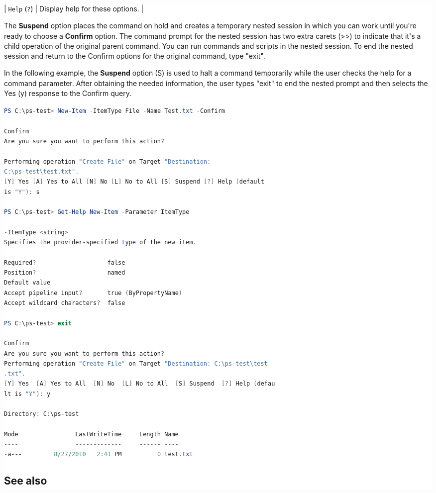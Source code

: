 | `Help` (`?`)       | Display help for these options.                     |

The **Suspend** option places the command on hold and creates a temporary
nested session in which you can work until you're ready to choose a **Confirm**
option. The command prompt for the nested session has two extra carets (>>) to
indicate that it's a child operation of the original parent command. You can
run commands and scripts in the nested session. To end the nested session and
return to the Confirm options for the original command, type "exit".

In the following example, the **Suspend** option (S) is used to halt a command
temporarily while the user checks the help for a command parameter. After
obtaining the needed information, the user types "exit" to end the nested
prompt and then selects the Yes (y) response to the Confirm query.

```powershell
PS C:\ps-test> New-Item -ItemType File -Name Test.txt -Confirm

Confirm
Are you sure you want to perform this action?

Performing operation "Create File" on Target "Destination:
C:\ps-test\test.txt".
[Y] Yes [A] Yes to All [N] No [L] No to All [S] Suspend [?] Help (default
is "Y"): s

PS C:\ps-test> Get-Help New-Item -Parameter ItemType

-ItemType <string>
Specifies the provider-specified type of the new item.

Required?                    false
Position?                    named
Default value
Accept pipeline input?       true (ByPropertyName)
Accept wildcard characters?  false

PS C:\ps-test> exit

Confirm
Are you sure you want to perform this action?
Performing operation "Create File" on Target "Destination: C:\ps-test\test
.txt".
[Y] Yes  [A] Yes to All  [N] No  [L] No to All  [S] Suspend  [?] Help (defau
lt is "Y"): y

Directory: C:\ps-test

Mode                LastWriteTime     Length Name
----                -------------     ------ ----
-a---         8/27/2010   2:41 PM          0 test.txt
```

## See also


[02]: about_Automatic_Variables.md
[03]: about_Preference_Variables.md
[05]: about_Functions_Advanced.md
[06]: xref:Microsoft.PowerShell.Utility.Write-Progress
[07]: xref:System.Management.Automation.ActionPreference
[11]: xref:Microsoft.PowerShell.Utility.Write-Debug
[12]: xref:Microsoft.PowerShell.Utility.Write-Error
[13]: xref:Microsoft.PowerShell.Utility.Write-Verbose
[14]: xref:Microsoft.PowerShell.Utility.Write-Warning